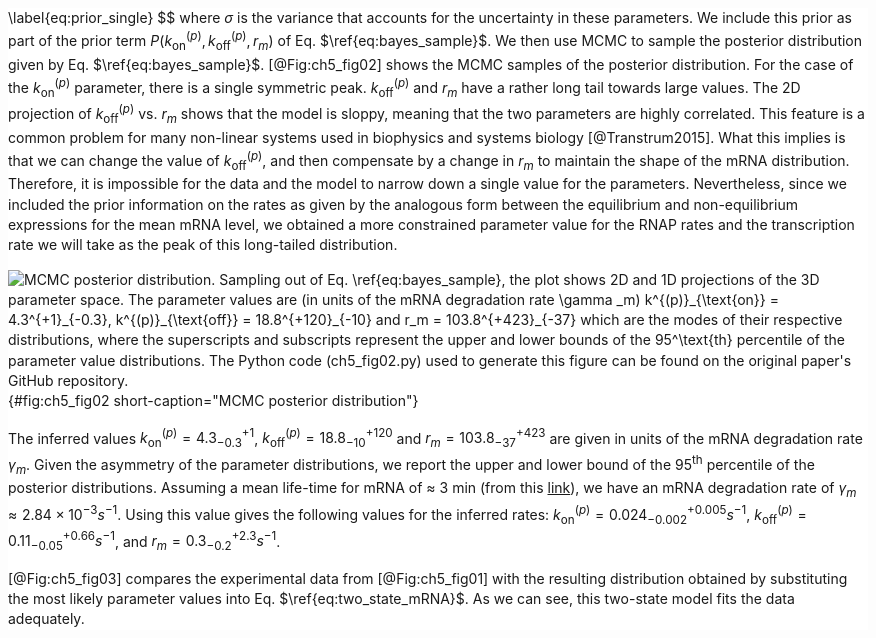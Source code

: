   \label{eq:prior_single}
$$
where $\sigma$ is the variance that accounts for the uncertainty in these
parameters. We include this prior as part of the prior term
$P(k^{(p)}_{\text{on}}, k^{(p)}_{\text{off}}, r_m)$ of Eq.
$\ref{eq:bayes_sample}$. We then use MCMC to sample the posterior distribution
given by Eq. $\ref{eq:bayes_sample}$. [@Fig:ch5_fig02] shows the MCMC samples of
the posterior distribution. For the case of the $k^{(p)}_{\text{on}}$ parameter,
there is a single symmetric peak. $k^{(p)}_{\text{off}}$ and $r_m$ have a rather
long tail towards large values. The 2D projection of $k^{(p)}_{\text{off}}$ vs.
$r_m$ shows that the model is sloppy, meaning that the two parameters are highly
correlated. This feature is a common problem for many non-linear systems used in
biophysics and systems biology [@Transtrum2015]. What this implies is that we
can change the value of $k^{(p)}_{\text{off}}$, and then compensate by a change
in $r_m$ to maintain the shape of the mRNA distribution. Therefore, it is
impossible for the data and the model to narrow down a single value for the
parameters. Nevertheless, since we included the prior information on the rates
as given by the analogous form between the equilibrium and non-equilibrium
expressions for the mean mRNA level, we obtained a more constrained parameter
value for the RNAP rates and the transcription rate we will take as the peak of
this long-tailed distribution.

![**MCMC posterior distribution.** Sampling out of Eq. $\ref{eq:bayes_sample}$,
the plot shows 2D and 1D projections of the 3D parameter space. The parameter
values are (in units of the mRNA degradation rate $\gamma _m$)
$k^{(p)}_{\text{on}} = 4.3^{+1}_{-0.3}$, $k^{(p)}_{\text{off}} =
18.8^{+120}_{-10}$ and $r_m = 103.8^{+423}_{-37}$ which are the modes of their
respective distributions, where the superscripts and subscripts represent the
upper and lower bounds of the 95$^\text{th}$ percentile of the parameter value
distributions. The Python code
[(`ch5_fig02.py`)](https://github.com/RPGroup-PBoC/chann_cap/blob/master/src/figs/figS02.py)
used to generate this figure can be found on the original paper's [GitHub
repository.](https://github.com/RPGroup-PBoC/chann_cap)](ch5_fig02){#fig:ch5_fig02
short-caption="MCMC posterior distribution"}

The inferred values $k^{(p)}_{\text{on}} = 4.3^{+1}_{-0.3}$,
$k^{(p)}_{\text{off}} = 18.8^{+120}_{-10}$ and $r_m = 103.8^{+423}_{-37}$ are
given in units of the mRNA degradation rate $\gamma _m$. Given the asymmetry of
the parameter distributions, we report the upper and lower bound of the
95$^\text{th}$ percentile of the posterior distributions. Assuming a mean
life-time for mRNA of $\approx$ 3 min (from this
[link](http://bionumbers.hms.harvard.edu/bionumber.aspx?&id=107514&ver=1&trm=mRNA%20mean%20lifetime)),
we have an mRNA degradation rate of $\gamma _m \approx 2.84 \times 10^{-3}
s^{-1}$. Using this value gives the following values for the inferred rates:
$k^{(p)}_{\text{on}} = 0.024_{-0.002}^{+0.005} s^{-1}$, $k^{(p)}_{\text{off}} =
{0.11}_ {-0.05}^{+0.66} s^{-1}$, and $r_m = 0.3_{-0.2}^{+2.3} s^{-1}$.

[@Fig:ch5_fig03] compares the experimental data from [@Fig:ch5_fig01] with the
resulting distribution obtained by substituting the most likely parameter values
into Eq. $\ref{eq:two_state_mRNA}$. As we can see, this two-state model fits the
data adequately.
